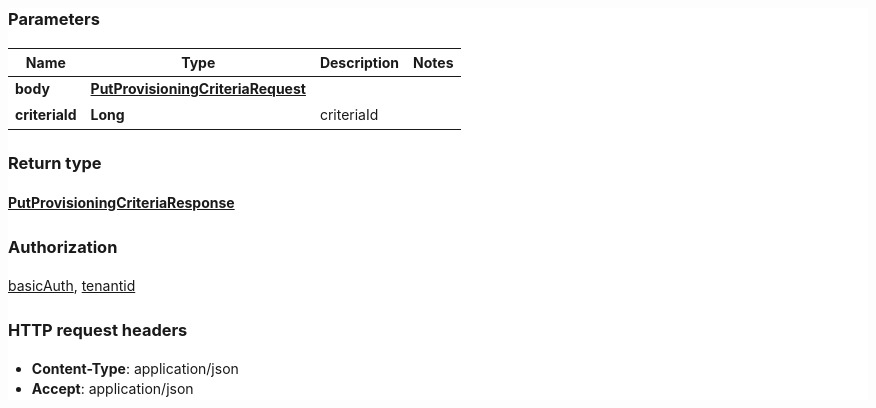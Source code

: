 ### Parameters

Name | Type | Description  | Notes
------------- | ------------- | ------------- | -------------
 **body** | [**PutProvisioningCriteriaRequest**](PutProvisioningCriteriaRequest.md)|  |
 **criteriaId** | **Long**| criteriaId |

### Return type

[**PutProvisioningCriteriaResponse**](PutProvisioningCriteriaResponse.md)

### Authorization

[basicAuth](../README.md#basicAuth), [tenantid](../README.md#tenantid)

### HTTP request headers

 - **Content-Type**: application/json
 - **Accept**: application/json


